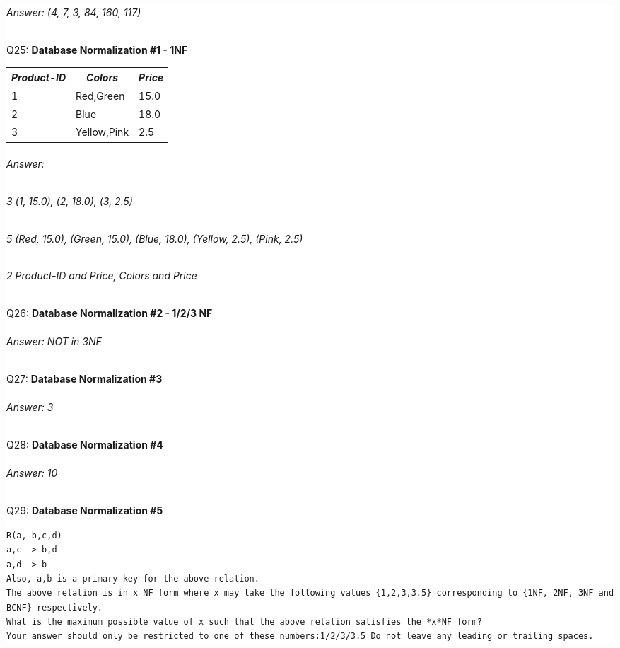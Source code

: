 ###### Answer: (4, 7, 3, 84, 160, 117)

Q25: **Database Normalization #1 - 1NF**

```The following unnormalized table named PRODUCT is transformed to first normal form (1NF) by splitting it into two tables which have X and Y rows (such that X <Y) respectively. Both the tables have Z columns.

```

| _Product-ID_ | _Colors_    | _Price_ |
| ------------ | ----------- | ------- |
| 1            | Red,Green   | 15.0    |
| 2            | Blue        | 18.0    |
| 3            | Yellow,Pink | 2.5     |

```What are the values of X, Y, Z? Enter these integers, each on a new line, in the text-box below. Do not leave any leading or trailing spaces.

```

###### Answer:

###### 3 (1, 15.0), (2, 18.0), (3, 2.5)

###### 5 (Red, 15.0), (Green, 15.0), (Blue, 18.0), (Yellow, 2.5), (Pink, 2.5)

###### 2 _Product-ID_ and _Price_, _Colors_ and _Price_

Q26: **Database Normalization #2 - 1/2/3 NF**

```A particular database is normalized to satisfy a particular level of normalization (either 1NF or 2NF or 3NF). One of the tables contains, among other fields, a column for the City and a column for the Zip Code. Assuming that there is a many-to-one mapping between the set of Zip Code(s) and City, we may conclude that the database is definitely NOT in xNF form. What is the integer x (1, 2, or 3)? Fill your answer in the text box below.

```

###### Answer: NOT in 3NF

Q27: **Database Normalization #3**

```A database used by a college’s application stores the relationship between students and the courses they are enrolled in. We have information for each STUDENT (such as name, date of birth, date of enrollment, student-id) and COURSE (course code, instructor, etc.). In real life, a student takes several courses simultaneously while a subject is studied by several students. We need to capture this many-to-many relationship in our database. From the above information, what is the minimum number of tables required to structure this database in accordance with the rules of 2NF normalization?

```

###### Answer: 3

Q28: **Database Normalization #4**

```A database, normalized as per 2NF rules, has been split into 10 tables. Each of the tables has exactly two columns: one key attribute and one non-key attribute. What is the minimum number of tables required to express this database in 3NF form? Enter the integer in the text box below. Do not leave any leading or trailing spaces.

```

###### Answer: 10

Q29: **Database Normalization #5**

```Consider the following relation and determinants.
R(a, b,c,d)
a,c -> b,d
a,d -> b
Also, a,b is a primary key for the above relation.
The above relation is in x NF form where x may take the following values {1,2,3,3.5} corresponding to {1NF, 2NF, 3NF and BCNF} respectively.
What is the maximum possible value of x such that the above relation satisfies the *x*NF form?
Your answer should only be restricted to one of these numbers:1/2/3/3.5 Do not leave any leading or trailing spaces.
```

